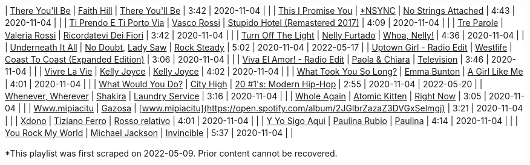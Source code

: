 | [There You'll Be](https://open.spotify.com/track/5t2gSYVvBV9kH4t7Czertq) | [Faith Hill](https://open.spotify.com/artist/25NQNriVT2YbSW80ILRWJa) | [There You'll Be](https://open.spotify.com/album/2hUHsuJ6XAS240vxAXnlb5) | 3:42 | 2020-11-04 |  |
| [This I Promise You](https://open.spotify.com/track/2Dp2LRrY71XIfLe3co2Qnh) | [\*NSYNC](https://open.spotify.com/artist/6Ff53KvcvAj5U7Z1vojB5o) | [No Strings Attached](https://open.spotify.com/album/5hMd4vAfSUT1cbYCnRUako) | 4:43 | 2020-11-04 |  |
| [Ti Prendo E Ti Porto Via](https://open.spotify.com/track/7MrSVP5njYVEAHVWgcxEho) | [Vasco Rossi](https://open.spotify.com/artist/5l4nhyz8876RhgE2d18h65) | [Stupido Hotel \(Remastered 2017\)](https://open.spotify.com/album/2Tu9xNeUqunaHIaUs4DwUJ) | 4:09 | 2020-11-04 |  |
| [Tre Parole](https://open.spotify.com/track/3fFzwItCBsslMUGtjz1idG) | [Valeria Rossi](https://open.spotify.com/artist/36Fhq0ntaX1lpr6aNxMOpr) | [Ricordatevi Dei Fiori](https://open.spotify.com/album/7ihrWc2lUt3omDbZ8H0lIg) | 3:42 | 2020-11-04 |  |
| [Turn Off The Light](https://open.spotify.com/track/6P8pMrMxdkUtW7Ze6Zx2l1) | [Nelly Furtado](https://open.spotify.com/artist/2jw70GZXlAI8QzWeY2bgRc) | [Whoa, Nelly!](https://open.spotify.com/album/1Tm4dxG0SLeX7VgeHZO9Ix) | 4:36 | 2020-11-04 |  |
| [Underneath It All](https://open.spotify.com/track/3aePQpQPQ1k35NDvJ71YRd) | [No Doubt](https://open.spotify.com/artist/0cQbJU1aAzvbEmTuljWLlF), [Lady Saw](https://open.spotify.com/artist/2X1VgNqQOiSbkyel3a9rjK) | [Rock Steady](https://open.spotify.com/album/6ENy8DWFCnqF4dfaeH6352) | 5:02 | 2020-11-04 | 2022-05-17 |
| [Uptown Girl \- Radio Edit](https://open.spotify.com/track/2sFp6E7lNBbblJGmUtCfFH) | [Westlife](https://open.spotify.com/artist/5Z1CCuBsyhEHngq3U5IraY) | [Coast To Coast \(Expanded Edition\)](https://open.spotify.com/album/6P1sBa0T1fRooA0UTAQfOu) | 3:06 | 2020-11-04 |  |
| [Viva El Amor! \- Radio Edit](https://open.spotify.com/track/45i6itWO2gCFDkSQ1sSAim) | [Paola & Chiara](https://open.spotify.com/artist/6sXWE3eSY59H6zy1tiRPue) | [Television](https://open.spotify.com/album/7hWTCPQdbBHLSthL1nQ3Ti) | 3:46 | 2020-11-04 |  |
| [Vivre La Vie](https://open.spotify.com/track/6kBG3Gclv11BVnYJdYrzF4) | [Kelly Joyce](https://open.spotify.com/artist/1XZG7tYc722j7l1KWKPs7F) | [Kelly Joyce](https://open.spotify.com/album/06xYZCZzyqu3Nm0tjxdbsd) | 4:02 | 2020-11-04 |  |
| [What Took You So Long?](https://open.spotify.com/track/6WJtzSaXumGZ7pIa0z7QIP) | [Emma Bunton](https://open.spotify.com/artist/2AEEnr6Le5zHzBwpnlZSmq) | [A Girl Like Me](https://open.spotify.com/album/5E6op11XOQa3ErVR4oLKss) | 4:01 | 2020-11-04 |  |
| [What Would You Do?](https://open.spotify.com/track/2648dyCgcTFNkJZXgGlHPv) | [City High](https://open.spotify.com/artist/0LlPal5iJGcCWwZp8VefVs) | [20 \#1's: Modern Hip\-Hop](https://open.spotify.com/album/0RXtGv08trF7yklCuyPPcf) | 2:55 | 2020-11-04 | 2022-05-20 |
| [Whenever, Wherever](https://open.spotify.com/track/2lnzGkdtDj5mtlcOW2yRtG) | [Shakira](https://open.spotify.com/artist/0EmeFodog0BfCgMzAIvKQp) | [Laundry Service](https://open.spotify.com/album/4DyMK9x2gnmRkRa16zHaEV) | 3:16 | 2020-11-04 |  |
| [Whole Again](https://open.spotify.com/track/16MJqq0vEuW6GRX6faetTm) | [Atomic Kitten](https://open.spotify.com/artist/6JMHws5haIO6V35YNYDnDw) | [Right Now](https://open.spotify.com/album/4C2pT6x3mXXgeV3FdyL3DW) | 3:05 | 2020-11-04 |  |
| [Www.mipiacitu](https://open.spotify.com/track/5eRYWTEkuixIKMskzsAC0S) | [Gazosa](https://open.spotify.com/artist/2eZKn9Mql6QzOhIR2rfGeu) | [www.mipiacitu](https://open.spotify.com/album/2JGIbrZazaZ3DVGxSelmgj) | 3:21 | 2020-11-04 |  |
| [Xdono](https://open.spotify.com/track/3h0v8BiwP1qzlCX7TXrsDF) | [Tiziano Ferro](https://open.spotify.com/artist/11TplWqOPQBTmg2eiSLt1m) | [Rosso relativo](https://open.spotify.com/album/6icsGccNWHE1qxEyRXGkwc) | 4:01 | 2020-11-04 |  |
| [Y Yo Sigo Aqui](https://open.spotify.com/track/2Ma2f8jV8VKMJoAcnCvZ8h) | [Paulina Rubio](https://open.spotify.com/artist/1d6dwipPrsFSJVmFTTdFSS) | [Paulina](https://open.spotify.com/album/64M45unRUhuzlOYth6w5HB) | 4:14 | 2020-11-04 |  |
| [You Rock My World](https://open.spotify.com/track/1Lhwn4PqeGpM4LTVUowW76) | [Michael Jackson](https://open.spotify.com/artist/3fMbdgg4jU18AjLCKBhRSm) | [Invincible](https://open.spotify.com/album/52E4RP7XDzalpIrOgSTgiQ) | 5:37 | 2020-11-04 |  |

\*This playlist was first scraped on 2022-05-09. Prior content cannot be recovered.
